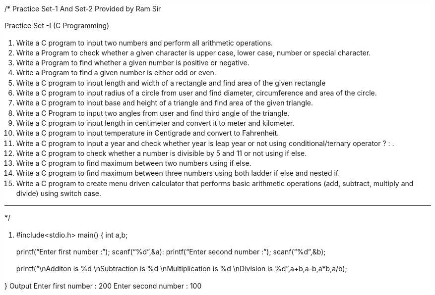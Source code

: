/* Practice Set-1 And Set-2 Provided by Ram Sir


Practice Set -I (C Programming)
 
1. Write a C program to input two numbers and perform all arithmetic 
operations.
2. Write a Program to check whether a given character is upper case, lower case, 
number or special character. 
3. Write a Program to find whether a given number is positive or negative. 
4. Write a Program to find a given number is either odd or even. 
5. Write a C program to input length and width of a rectangle and find area of 
the given rectangle
6. Write a C program to input radius of a circle from user and find diameter, 
circumference and area of the circle.
7. Write a C program to input base and height of a triangle and find area of the 
given triangle.
8. Write a C Program to input two angles from user and find third angle of the 
triangle.
9. Write a C program to input length in centimeter and convert it to meter and 
kilometer.
10. Write a C program to input temperature in Centigrade and convert to 
Fahrenheit.
11. Write a C program to input a year and check whether year is leap year or not 
using conditional/ternary operator ? : .
12. Write a C program to check whether a number is divisible by 5 and 11 or not 
using if else.
13. Write a C program to find maximum between two numbers using if else.
14. Write a C program to find maximum between three numbers using both 
ladder if else and nested if.
15. Write a C program to create menu driven calculator that performs basic 
arithmetic operations (add, subtract, multiply and divide) using switch case.


_________________________________________________________________________


*/


1. #include<stdio.h>
main()
{
   int a,b; 
   
   printf(“Enter first number :”);
   scanf(“%d”,&a):
   printf(“Enter second number :”);
   scanf(“%d”,&b);

   printf(“\nAdditon is %d \nSubtraction is %d \nMultiplication is %d \nDivision is %d”,a+b,a-b,a*b,a/b);

}
Output
Enter first number : 200
Enter second number : 100
